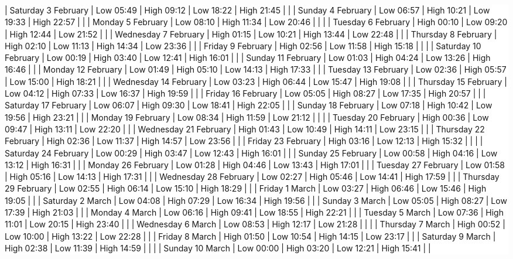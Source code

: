| Saturday 3 February | Low 05:49 | High 09:12 | Low 18:22 | High 21:45 |  |
| Sunday 4 February | Low 06:57 | High 10:21 | Low 19:33 | High 22:57 |  |
| Monday 5 February | Low 08:10 | High 11:34 | Low 20:46 |  |  |
| Tuesday 6 February | High 00:10 | Low 09:20 | High 12:44 | Low 21:52 |  |
| Wednesday 7 February | High 01:15 | Low 10:21 | High 13:44 | Low 22:48 |  |
| Thursday 8 February | High 02:10 | Low 11:13 | High 14:34 | Low 23:36 |  |
| Friday 9 February | High 02:56 | Low 11:58 | High 15:18 |  |  |
| Saturday 10 February | Low 00:19 | High 03:40 | Low 12:41 | High 16:01 |  |
| Sunday 11 February | Low 01:03 | High 04:24 | Low 13:26 | High 16:46 |  |
| Monday 12 February | Low 01:49 | High 05:10 | Low 14:13 | High 17:33 |  |
| Tuesday 13 February | Low 02:36 | High 05:57 | Low 15:00 | High 18:21 |  |
| Wednesday 14 February | Low 03:23 | High 06:44 | Low 15:47 | High 19:08 |  |
| Thursday 15 February | Low 04:12 | High 07:33 | Low 16:37 | High 19:59 |  |
| Friday 16 February | Low 05:05 | High 08:27 | Low 17:35 | High 20:57 |  |
| Saturday 17 February | Low 06:07 | High 09:30 | Low 18:41 | High 22:05 |  |
| Sunday 18 February | Low 07:18 | High 10:42 | Low 19:56 | High 23:21 |  |
| Monday 19 February | Low 08:34 | High 11:59 | Low 21:12 |  |  |
| Tuesday 20 February | High 00:36 | Low 09:47 | High 13:11 | Low 22:20 |  |
| Wednesday 21 February | High 01:43 | Low 10:49 | High 14:11 | Low 23:15 |  |
| Thursday 22 February | High 02:36 | Low 11:37 | High 14:57 | Low 23:56 |  |
| Friday 23 February | High 03:16 | Low 12:13 | High 15:32 |  |  |
| Saturday 24 February | Low 00:29 | High 03:47 | Low 12:43 | High 16:01 |  |
| Sunday 25 February | Low 00:58 | High 04:16 | Low 13:12 | High 16:31 |  |
| Monday 26 February | Low 01:28 | High 04:46 | Low 13:43 | High 17:01 |  |
| Tuesday 27 February | Low 01:58 | High 05:16 | Low 14:13 | High 17:31 |  |
| Wednesday 28 February | Low 02:27 | High 05:46 | Low 14:41 | High 17:59 |  |
| Thursday 29 February | Low 02:55 | High 06:14 | Low 15:10 | High 18:29 |  |
| Friday 1 March | Low 03:27 | High 06:46 | Low 15:46 | High 19:05 |  |
| Saturday 2 March | Low 04:08 | High 07:29 | Low 16:34 | High 19:56 |  |
| Sunday 3 March | Low 05:05 | High 08:27 | Low 17:39 | High 21:03 |  |
| Monday 4 March | Low 06:16 | High 09:41 | Low 18:55 | High 22:21 |  |
| Tuesday 5 March | Low 07:36 | High 11:01 | Low 20:15 | High 23:40 |  |
| Wednesday 6 March | Low 08:53 | High 12:17 | Low 21:28 |  |  |
| Thursday 7 March | High 00:52 | Low 10:00 | High 13:22 | Low 22:28 |  |
| Friday 8 March | High 01:50 | Low 10:54 | High 14:15 | Low 23:17 |  |
| Saturday 9 March | High 02:38 | Low 11:39 | High 14:59 |  |  |
| Sunday 10 March | Low 00:00 | High 03:20 | Low 12:21 | High 15:41 |  |